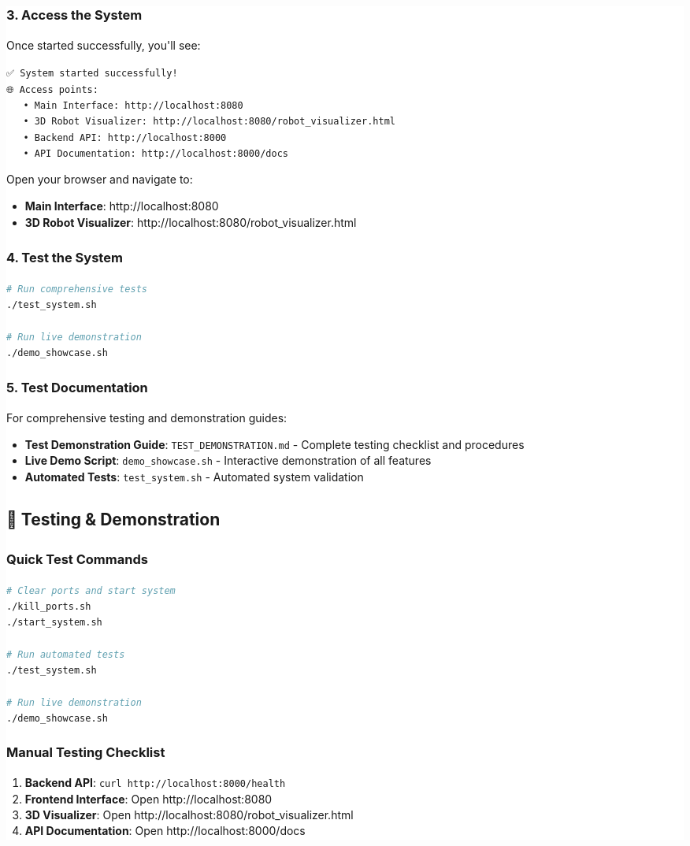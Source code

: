 ### **3. Access the System**

Once started successfully, you'll see:
```
✅ System started successfully!
🌐 Access points:
   • Main Interface: http://localhost:8080
   • 3D Robot Visualizer: http://localhost:8080/robot_visualizer.html
   • Backend API: http://localhost:8000
   • API Documentation: http://localhost:8000/docs
```

Open your browser and navigate to:
- **Main Interface**: http://localhost:8080
- **3D Robot Visualizer**: http://localhost:8080/robot_visualizer.html

### **4. Test the System**

```bash
# Run comprehensive tests
./test_system.sh

# Run live demonstration
./demo_showcase.sh
```

### **5. Test Documentation**

For comprehensive testing and demonstration guides:
- **Test Demonstration Guide**: `TEST_DEMONSTRATION.md` - Complete testing checklist and procedures
- **Live Demo Script**: `demo_showcase.sh` - Interactive demonstration of all features
- **Automated Tests**: `test_system.sh` - Automated system validation

## 🧪 **Testing & Demonstration**

### **Quick Test Commands**
```bash
# Clear ports and start system
./kill_ports.sh
./start_system.sh

# Run automated tests
./test_system.sh

# Run live demonstration
./demo_showcase.sh
```

### **Manual Testing Checklist**
1. **Backend API**: `curl http://localhost:8000/health`
2. **Frontend Interface**: Open http://localhost:8080
3. **3D Visualizer**: Open http://localhost:8080/robot_visualizer.html
4. **API Documentation**: Open http://localhost:8000/docs
